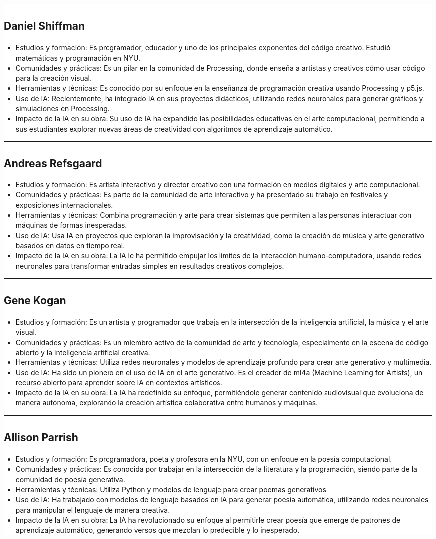 -----
## Daniel Shiffman

- Estudios y formación: Es programador, educador y uno de los principales exponentes del código creativo. Estudió matemáticas y programación en NYU.
- Comunidades y prácticas: Es un pilar en la comunidad de Processing, donde enseña a artistas y creativos cómo usar código para la creación visual.
- Herramientas y técnicas: Es conocido por su enfoque en la enseñanza de programación creativa usando Processing y p5.js.
- Uso de IA: Recientemente, ha integrado IA en sus proyectos didácticos, utilizando redes neuronales para generar gráficos y simulaciones en Processing.
- Impacto de la IA en su obra: Su uso de IA ha expandido las posibilidades educativas en el arte computacional, permitiendo a sus estudiantes explorar nuevas áreas de creatividad con algoritmos de aprendizaje automático.

-----
## Andreas Refsgaard

- Estudios y formación: Es artista interactivo y director creativo con una formación en medios digitales y arte computacional.
- Comunidades y prácticas: Es parte de la comunidad de arte interactivo y ha presentado su trabajo en festivales y exposiciones internacionales.
- Herramientas y técnicas: Combina programación y arte para crear sistemas que permiten a las personas interactuar con máquinas de formas inesperadas.
- Uso de IA: Usa IA en proyectos que exploran la improvisación y la creatividad, como la creación de música y arte generativo basados en datos en tiempo real.
- Impacto de la IA en su obra: La IA le ha permitido empujar los límites de la interacción humano-computadora, usando redes neuronales para transformar entradas simples en resultados creativos complejos.

-----
## Gene Kogan

- Estudios y formación: Es un artista y programador que trabaja en la intersección de la inteligencia artificial, la música y el arte visual.
- Comunidades y prácticas: Es un miembro activo de la comunidad de arte y tecnología, especialmente en la escena de código abierto y la inteligencia artificial creativa.
- Herramientas y técnicas: Utiliza redes neuronales y modelos de aprendizaje profundo para crear arte generativo y multimedia.
- Uso de IA: Ha sido un pionero en el uso de IA en el arte generativo. Es el creador de ml4a (Machine Learning for Artists), un recurso abierto para aprender sobre IA en contextos artísticos.
- Impacto de la IA en su obra: La IA ha redefinido su enfoque, permitiéndole generar contenido audiovisual que evoluciona de manera autónoma, explorando la creación artística colaborativa entre humanos y máquinas.

-----
## Allison Parrish

- Estudios y formación: Es programadora, poeta y profesora en la NYU, con un enfoque en la poesía computacional.
- Comunidades y prácticas: Es conocida por trabajar en la intersección de la literatura y la programación, siendo parte de la comunidad de poesía generativa.
- Herramientas y técnicas: Utiliza Python y modelos de lenguaje para crear poemas generativos.
- Uso de IA: Ha trabajado con modelos de lenguaje basados en IA para generar poesía automática, utilizando redes neuronales para manipular el lenguaje de manera creativa.
- Impacto de la IA en su obra: La IA ha revolucionado su enfoque al permitirle crear poesía que emerge de patrones de aprendizaje automático, generando versos que mezclan lo predecible y lo inesperado.
